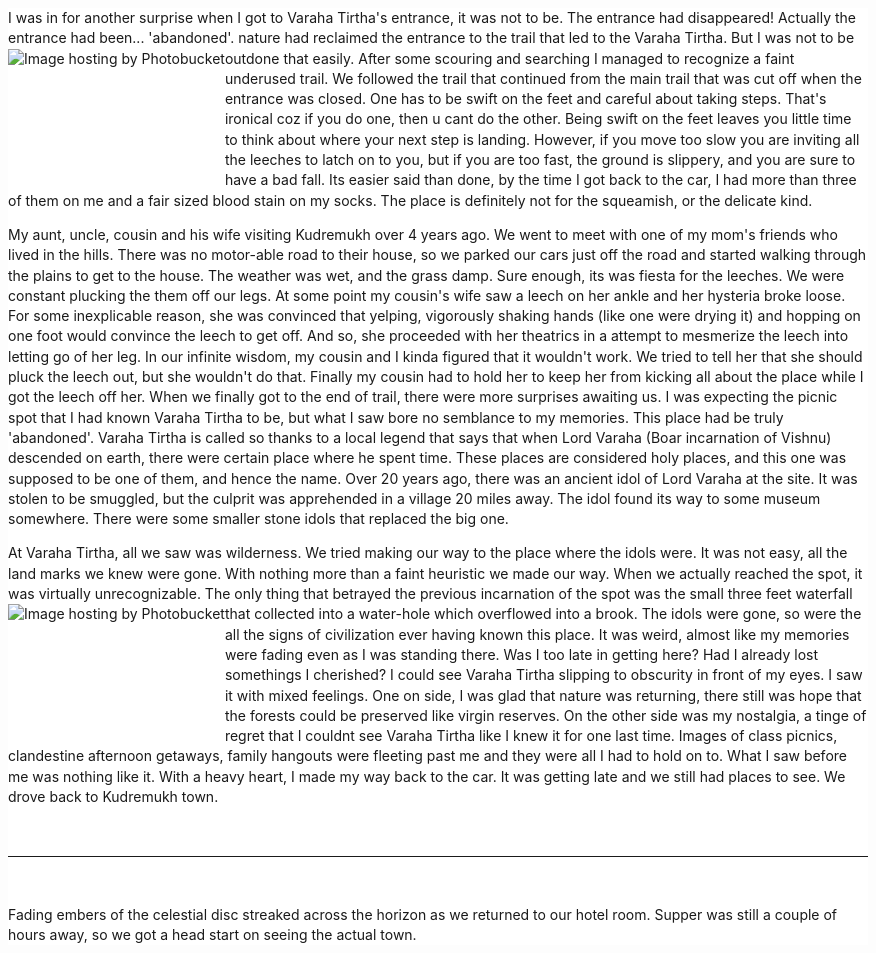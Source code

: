 I was in for another surprise when I got to Varaha Tirtha's entrance, it was not to be. The entrance had disappeared! Actually the entrance had been... 'abandoned'. nature had reclaimed the entrance to the trail that led to the Varaha Tirtha. But I was not to be outdone that easily. After some scouring and searching I managed <a href="http://img.photobucket.com/albums/v92/semanticoverload/kudremukh/IMG_1505.jpg" target="_blank"><img alt="Image hosting by Photobucket" src="http://img.photobucket.com/albums/v92/semanticoverload/kudremukh/IMG_1505.jpg" height="125" align="left" border="0" /></a>to recognize a faint underused trail. We followed the trail that continued from the main trail that was cut off when the entrance was closed. One has to be swift on the feet and careful about taking steps. That's ironical coz if you do one, then u cant do the other. Being swift on the feet leaves you little time to think about where your next step is landing. However, if you move too slow you are inviting all the leeches to latch on to you, but if you are too fast, the ground is slippery, and you are sure to have a bad fall. Its easier said than done, by the time I got back to the car, I had more than three of them on me and a fair sized blood stain on my socks. The place is definitely not for the squeamish, or the delicate kind.

My aunt, uncle, cousin and his wife visiting Kudremukh over 4 years ago. We went to meet with one of my mom's friends who lived in the hills. There was no motor-able road to their house, so we parked our cars just off the road and started walking through the plains to get to the house. The weather was wet, and the grass damp. Sure enough, its was fiesta for the leeches. We were constant plucking the them off our legs. At some point my cousin's wife saw a leech on her ankle and her hysteria broke loose. For some inexplicable reason, she was convinced that yelping, vigorously shaking hands (like one were drying it) and hopping on one foot would convince the leech to get off. And so, she proceeded with her theatrics in a attempt to mesmerize the leech into letting go of her leg. In our infinite wisdom, my cousin and I kinda figured that it wouldn't work. We tried to tell her that she should pluck the leech out, but she wouldn't do that. Finally my cousin had to hold her to keep her from kicking all about the place while I got the leech off her.
When we finally got to the end of trail, there were more surprises awaiting us. I was expecting the picnic spot that I had known Varaha Tirtha to be, but what I saw bore no semblance to my memories. This place had be truly 'abandoned'. Varaha Tirtha is called so thanks to a local legend that says that when Lord Varaha (Boar incarnation of Vishnu) descended on earth, there were certain place where he spent time. These places are considered holy places, and this one was supposed to be one of them, and hence the name. Over 20 years ago, there was an ancient idol of Lord Varaha at the site. It was stolen to be smuggled, but the culprit was apprehended in a village 20 miles away. The idol found its way to some museum somewhere. There were some smaller stone idols that replaced the big one.

At Varaha Tirtha, all we saw was wilderness. We tried making our way to the place where the idols were. It was not easy, all the land marks we knew were gone. With nothing more than a faint heuristic we made our way. When we actually reached the spot, it was virtually unrecognizable. The only thing that betrayed the previous incarnation of the spot was the small three feet waterfall that collected into a water-hole which overflowed into a brook. <a href="http://img.photobucket.com/albums/v92/semanticoverload/kudremukh/IMG_1520.jpg" target="_blank"><img alt="Image hosting by Photobucket" src="http://img.photobucket.com/albums/v92/semanticoverload/kudremukh/IMG_1520.jpg" height="125" align="left" border="0" /></a> The idols were gone, so were the all the signs of civilization ever having known this place. It was weird, almost like my memories were fading even as I was standing there. Was I too late in getting here? Had I already lost somethings I cherished? I could see Varaha Tirtha slipping to obscurity in front of my eyes. I saw it with mixed feelings. One on side, I was glad that nature was returning, there still was hope that the forests could be preserved like virgin reserves. On the other side was my nostalgia, a tinge of regret that I couldnt see Varaha Tirtha like I knew it for one last time. Images of class picnics, clandestine afternoon getaways, family hangouts were fleeting past me and they were all I had to hold on to. What I saw before me was nothing like it. With a heavy heart, I made my way back to the car. It was getting late and we still had places to see. We drove back to Kudremukh town.

&nbsp;

<hr class="system-pagebreak" title="Kudremukh Town" />

&nbsp;

Fading embers of the celestial disc streaked across the horizon as we returned to our hotel room. Supper was still a couple of hours away, so we got a head start on seeing the actual town.
